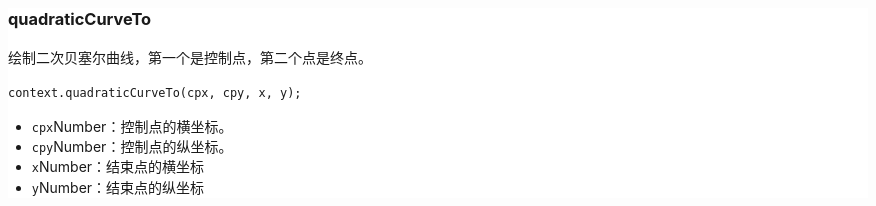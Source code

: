### quadraticCurveTo

绘制二次贝塞尔曲线，第一个是控制点，第二个点是终点。

```
context.quadraticCurveTo(cpx, cpy, x, y);
```

- `cpx`Number：控制点的横坐标。
- `cpy`Number：控制点的纵坐标。
- `x`Number：结束点的横坐标
- `y`Number：结束点的纵坐标